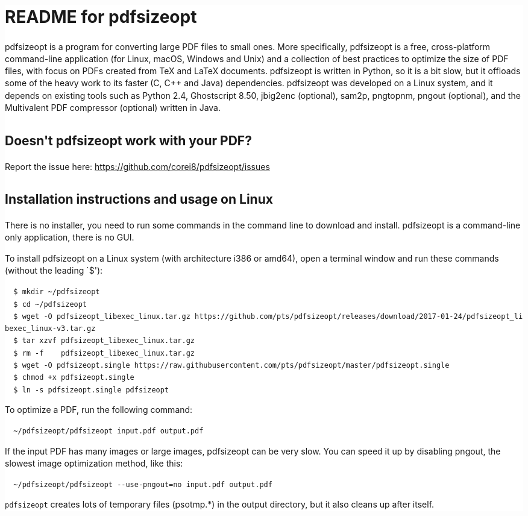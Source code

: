 # README for pdfsizeopt

pdfsizeopt is a program for converting large PDF files to small ones. More
specifically, pdfsizeopt is a free, cross-platform command-line application
(for Linux, macOS, Windows and Unix) and a collection of best practices
to optimize the size of PDF files, with focus on PDFs created from TeX and
LaTeX documents. pdfsizeopt is written in Python, so it is a bit slow, but
it offloads some of the heavy work to its faster (C, C++ and Java)
dependencies. pdfsizeopt was developed on a Linux system, and it depends on
existing tools such as Python 2.4, Ghostscript 8.50, jbig2enc (optional),
sam2p, pngtopnm, pngout (optional), and the Multivalent PDF compressor
(optional) written in Java.

## Doesn't pdfsizeopt work with your PDF?

Report the issue here: https://github.com/corei8/pdfsizeopt/issues

## Installation instructions and usage on Linux

There is no installer, you need to run some commands in the command line to
download and install. pdfsizeopt is a command-line only application, there
is no GUI.

To install pdfsizeopt on a Linux system (with architecture i386 or amd64),
open a terminal window and run these commands (without the leading `$'):

```shell
  $ mkdir ~/pdfsizeopt
  $ cd ~/pdfsizeopt
  $ wget -O pdfsizeopt_libexec_linux.tar.gz https://github.com/pts/pdfsizeopt/releases/download/2017-01-24/pdfsizeopt_libexec_linux-v3.tar.gz
  $ tar xzvf pdfsizeopt_libexec_linux.tar.gz
  $ rm -f    pdfsizeopt_libexec_linux.tar.gz
  $ wget -O pdfsizeopt.single https://raw.githubusercontent.com/pts/pdfsizeopt/master/pdfsizeopt.single
  $ chmod +x pdfsizeopt.single
  $ ln -s pdfsizeopt.single pdfsizeopt
```

To optimize a PDF, run the following command:

```
  ~/pdfsizeopt/pdfsizeopt input.pdf output.pdf
```

If the input PDF has many images or large images, pdfsizeopt can be very
slow. You can speed it up by disabling pngout, the slowest image optimization
method, like this:

```
  ~/pdfsizeopt/pdfsizeopt --use-pngout=no input.pdf output.pdf
```

`pdfsizeopt` creates lots of temporary files (psotmp.\*) in the output
directory, but it also cleans up after itself.
